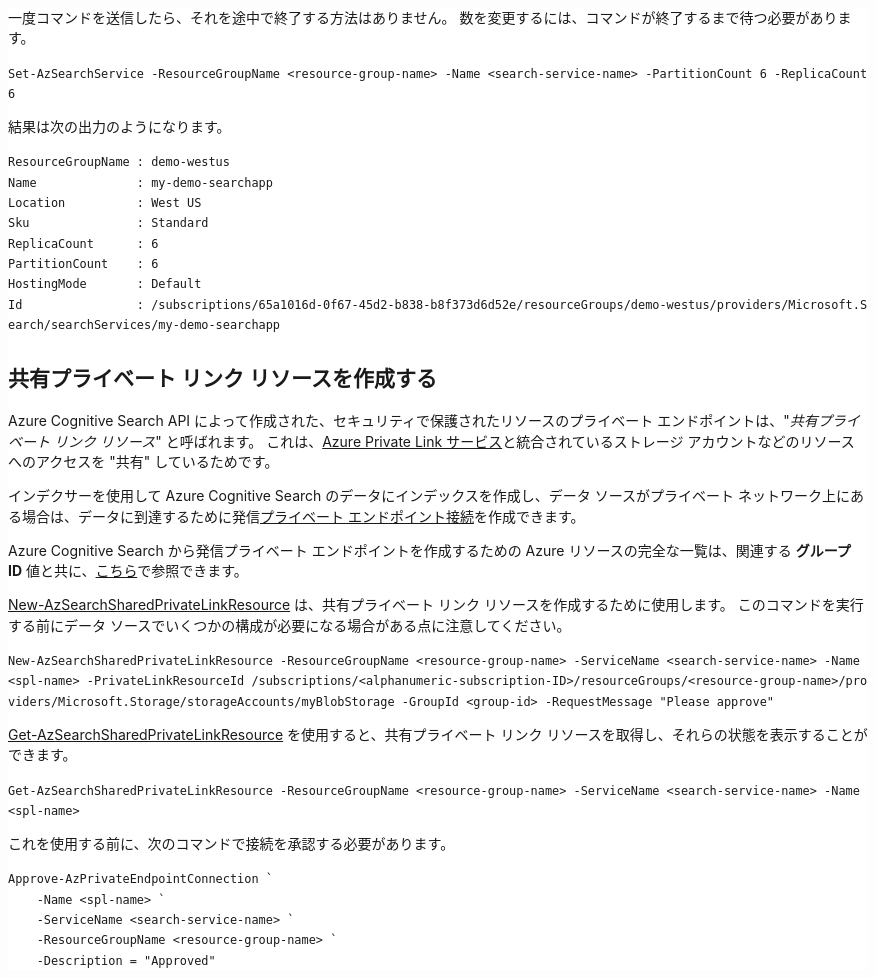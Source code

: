 一度コマンドを送信したら、それを途中で終了する方法はありません。 数を変更するには、コマンドが終了するまで待つ必要があります。

```azurepowershell-interactive
Set-AzSearchService -ResourceGroupName <resource-group-name> -Name <search-service-name> -PartitionCount 6 -ReplicaCount 6
```

結果は次の出力のようになります。

```
ResourceGroupName : demo-westus
Name              : my-demo-searchapp
Location          : West US
Sku               : Standard
ReplicaCount      : 6
PartitionCount    : 6
HostingMode       : Default
Id                : /subscriptions/65a1016d-0f67-45d2-b838-b8f373d6d52e/resourceGroups/demo-westus/providers/Microsoft.Search/searchServices/my-demo-searchapp
```

## <a name="create-a-shared-private-link-resource"></a>共有プライベート リンク リソースを作成する

Azure Cognitive Search API によって作成された、セキュリティで保護されたリソースのプライベート エンドポイントは、"*共有プライベート リンク リソース*" と呼ばれます。 これは、[Azure Private Link サービス](https://azure.microsoft.com/services/private-link/)と統合されているストレージ アカウントなどのリソースへのアクセスを "共有" しているためです。

インデクサーを使用して Azure Cognitive Search のデータにインデックスを作成し、データ ソースがプライベート ネットワーク上にある場合は、データに到達するために発信[プライベート エンドポイント接続](../private-link/private-endpoint-overview.md)を作成できます。

Azure Cognitive Search から発信プライベート エンドポイントを作成するための Azure リソースの完全な一覧は、関連する **グループ ID** 値と共に、[こちら](search-indexer-howto-access-private.md#shared-private-link-resources-management-apis)で参照できます。

[New-AzSearchSharedPrivateLinkResource](/powershell/module/az.search/New-AzSearchSharedPrivateLinkResource) は、共有プライベート リンク リソースを作成するために使用します。 このコマンドを実行する前にデータ ソースでいくつかの構成が必要になる場合がある点に注意してください。

```azurepowershell-interactive
New-AzSearchSharedPrivateLinkResource -ResourceGroupName <resource-group-name> -ServiceName <search-service-name> -Name <spl-name> -PrivateLinkResourceId /subscriptions/<alphanumeric-subscription-ID>/resourceGroups/<resource-group-name>/providers/Microsoft.Storage/storageAccounts/myBlobStorage -GroupId <group-id> -RequestMessage "Please approve" 
```

[Get-AzSearchSharedPrivateLinkResource](/powershell/module/az.search/Get-AzSearchSharedPrivateLinkResource) を使用すると、共有プライベート リンク リソースを取得し、それらの状態を表示することができます。

```azurepowershell-interactive
Get-AzSearchSharedPrivateLinkResource -ResourceGroupName <resource-group-name> -ServiceName <search-service-name> -Name <spl-name>
```

これを使用する前に、次のコマンドで接続を承認する必要があります。

```azurepowershell-interactive
Approve-AzPrivateEndpointConnection `
    -Name <spl-name> `
    -ServiceName <search-service-name> `
    -ResourceGroupName <resource-group-name> `
    -Description = "Approved"
```
